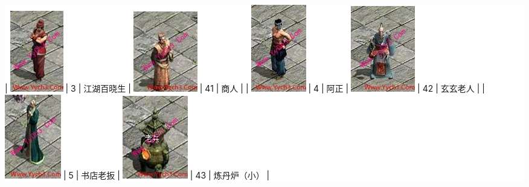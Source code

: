 | ![](npc/clip_image012.jpg) |  3       |  江湖百晓生   | ![](npc/clip_image014.jpg) |  41       |  商人       |
| ![](npc/clip_image016.jpg) |  4       |  阿正      | ![](npc/clip_image017.jpg) |  42       |  玄玄老人     |
| ![](npc/clip_image019.jpg) |  5       |  书店老扳    | ![](npc/clip_image021.jpg) |  43       |  炼丹炉（小）   |